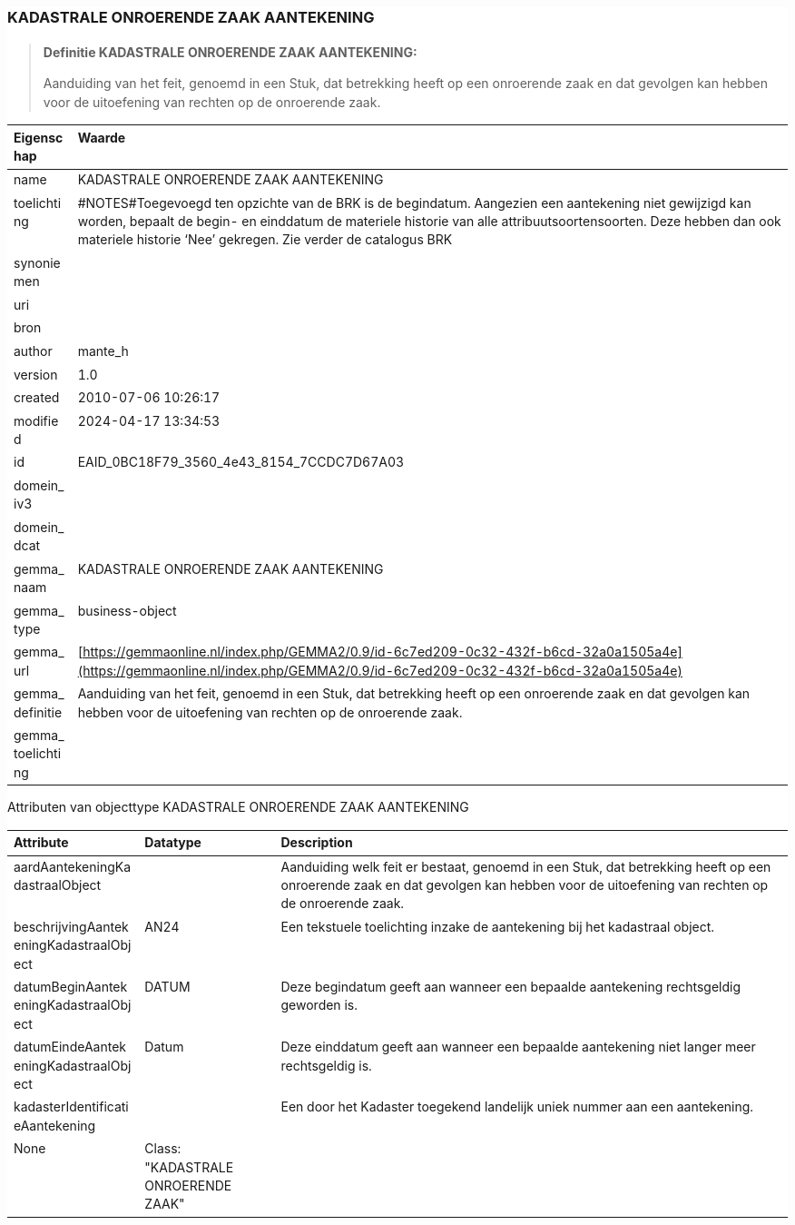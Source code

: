 ### KADASTRALE ONROERENDE ZAAK AANTEKENING
> **Definitie KADASTRALE ONROERENDE ZAAK AANTEKENING:** 
>
> Aanduiding van het feit, genoemd in een Stuk, dat betrekking heeft op een onroerende zaak en dat gevolgen kan hebben voor de uitoefening van rechten op de onroerende zaak.

| Eigenschap | Waarde |
| :--- | :------ |
| name | KADASTRALE ONROERENDE ZAAK AANTEKENING |
| toelichting | #NOTES#Toegevoegd ten opzichte van de BRK is de begindatum. Aangezien een aantekening niet gewijzigd kan worden, bepaalt de begin- en einddatum de materiele historie van alle attribuutsoortensoorten. Deze hebben dan ook materiele historie ‘Nee’ gekregen. Zie verder de catalogus BRK  |
| synoniemen |  |
| uri |  |
| bron |  |
| author | mante_h |
| version | 1.0 |
| created | 2010-07-06 10:26:17 |
| modified | 2024-04-17 13:34:53 |
| id | EAID_0BC18F79_3560_4e43_8154_7CCDC7D67A03 |
| domein_iv3 |  |
| domein_dcat |  |
| gemma_naam | KADASTRALE ONROERENDE ZAAK AANTEKENING |
| gemma_type | business-object |
| gemma_url | [https://gemmaonline.nl/index.php/GEMMA2/0.9/id-6c7ed209-0c32-432f-b6cd-32a0a1505a4e](https://gemmaonline.nl/index.php/GEMMA2/0.9/id-6c7ed209-0c32-432f-b6cd-32a0a1505a4e) |
| gemma_definitie | Aanduiding van het feit, genoemd in een Stuk, dat betrekking heeft op een onroerende zaak en dat gevolgen kan hebben voor de uitoefening van rechten op de onroerende zaak. |
| gemma_toelichting |  |


Attributen van objecttype KADASTRALE ONROERENDE ZAAK AANTEKENING

| Attribute | Datatype | Description |
| :--- | :--- | :--- |
| aardAantekeningKadastraalObject |  | Aanduiding welk feit er bestaat, genoemd in een Stuk, dat betrekking heeft op een onroerende zaak en dat gevolgen kan hebben voor de uitoefening van rechten op de onroerende zaak. |
| beschrijvingAantekeningKadastraalObject | AN24 | Een tekstuele toelichting inzake de aantekening bij het kadastraal object. |
| datumBeginAantekeningKadastraalObject | DATUM | Deze begindatum geeft aan wanneer een bepaalde aantekening rechtsgeldig geworden is. |
| datumEindeAantekeningKadastraalObject | Datum | Deze einddatum geeft aan wanneer een bepaalde aantekening niet langer meer rechtsgeldig is. |
| kadasterIdentificatieAantekening |  | Een door het Kadaster toegekend landelijk uniek nummer aan een aantekening. |
| None | Class: "KADASTRALE ONROERENDE ZAAK" |  |
